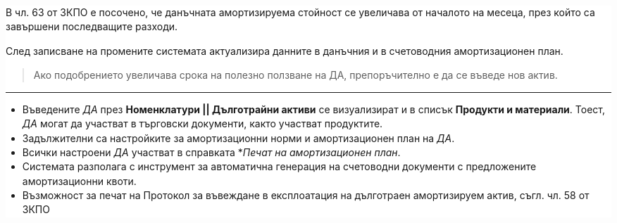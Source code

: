 
В чл. 63 от ЗКПО е посочено, че данъчната амортизируема стойност се увеличава от началото на месеца, през който са завършени последващите разходи.  



След записване на промените системата актуализира данните в данъчния и в счетоводния амортизационен план.

> Ако подобрението увеличава срока на полезно ползване на ДА, препоръчително е да се въведе нов актив.  

---  

- Въведените *ДА* през **Номенклатури || Дълготрайни активи** се визуализират и в списък **Продукти и материали**. Тоест, *ДА* могат да участват в търговски документи, както участват продуктите.  
- Задължителни са настройките за амортизационни норми и амортизационен план на *ДА*. 
- Всички настроени *ДА* участват в справката **Печат на амортизационен план*.   
- Системата разполага с инструмент за автоматична генерация на счетоводни документи с предложените амортизационни квоти.  
- Възможност за печат на Протокол за въвеждане в експлоатация на дълготраен амортизируем актив, съгл. чл. 58 от ЗКПО
  